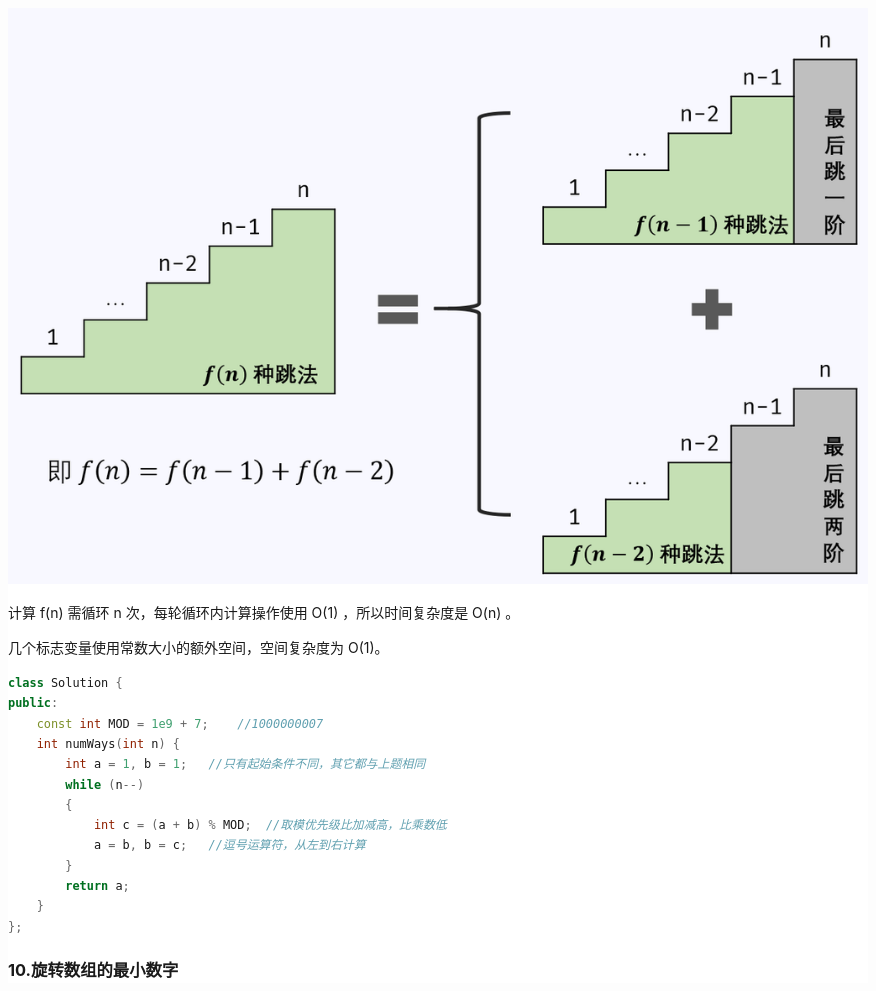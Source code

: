 ![image-20220322173704884](assets/image-20220322173704884.png)

计算 f(n) 需循环 n 次，每轮循环内计算操作使用 O(1) ，所以时间复杂度是 O(n) 。

几个标志变量使用常数大小的额外空间，空间复杂度为 O(1)。

```cpp
class Solution {
public:
    const int MOD = 1e9 + 7;    //1000000007
    int numWays(int n) {
        int a = 1, b = 1;   //只有起始条件不同，其它都与上题相同
        while (n--)  
        {
            int c = (a + b) % MOD;  //取模优先级比加减高，比乘数低
            a = b, b = c;   //逗号运算符，从左到右计算
        }
        return a;
    }
};
```



### 10.旋转数组的最小数字
